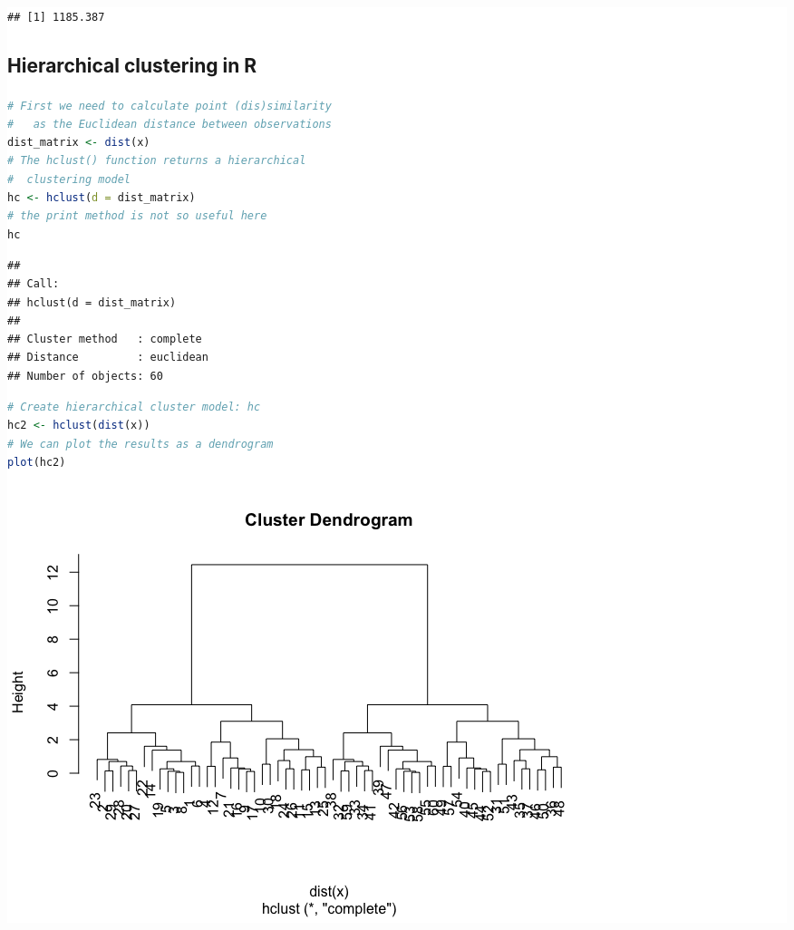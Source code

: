     ## [1] 1185.387

Hierarchical clustering in R
----------------------------

``` r
# First we need to calculate point (dis)similarity
#   as the Euclidean distance between observations
dist_matrix <- dist(x)
# The hclust() function returns a hierarchical
#  clustering model
hc <- hclust(d = dist_matrix)
# the print method is not so useful here
hc
```

    ## 
    ## Call:
    ## hclust(d = dist_matrix)
    ## 
    ## Cluster method   : complete 
    ## Distance         : euclidean 
    ## Number of objects: 60

``` r
# Create hierarchical cluster model: hc
hc2 <- hclust(dist(x))
# We can plot the results as a dendrogram
plot(hc2)
```

![](BIMM_143-class08_files/figure-markdown_github/unnamed-chunk-7-1.png)
